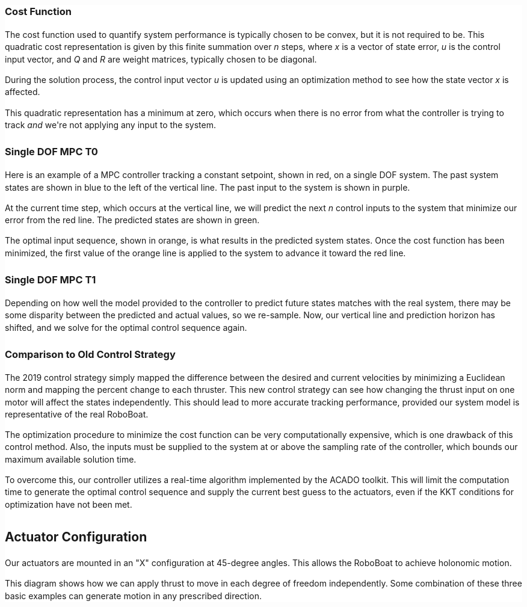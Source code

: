 ### Cost Function
The cost function used to quantify system performance is typically chosen to be convex, but it is not required to be. This quadratic cost representation is given by this finite summation over *n* steps, where *x* is a vector of state error, *u* is the control input vector, and *Q* and *R* are weight matrices, typically chosen to be diagonal.

During the solution process, the control input vector *u* is updated using an optimization method to see how the state vector *x* is affected.

This quadratic representation has a minimum at zero, which occurs when there is no error from what the controller is trying to track _and_ we're not applying any input to the system.

### Single DOF MPC T0
Here is an example of a MPC controller tracking a constant setpoint, shown in red, on a single DOF system. The past system states are shown in blue to the left of the vertical line. The past input to the system is shown in purple.

At the current time step, which occurs at the vertical line, we will predict the next *n* control inputs to the system that minimize our error from the red line. The predicted states are shown in green.

The optimal input sequence, shown in orange, is what results in the predicted system states. Once the cost function has been minimized, the first value of the orange line is applied to the system to advance it toward the red line.

### Single DOF MPC T1
Depending on how well the model provided to the controller to predict future states matches with the real system, there may be some disparity between the predicted and actual values, so we re-sample. Now, our vertical line and prediction horizon has shifted, and we solve for the optimal control sequence again.

### Comparison to Old Control Strategy
The 2019 control strategy simply mapped the difference between the desired and current velocities by minimizing a Euclidean norm and mapping the percent change to each thruster. This new control strategy can see how changing the thrust input on one motor will affect the states independently. This should lead to more accurate tracking performance, provided our system model is representative of the real RoboBoat.

The optimization procedure to minimize the cost function can be very computationally expensive, which is one drawback of this control method. Also, the inputs must be supplied to the system at or above the sampling rate of the controller, which bounds our maximum available solution time.

To overcome this, our controller utilizes a real-time algorithm implemented by the ACADO toolkit. This will limit the computation time to generate the optimal control sequence and supply the current best guess to the actuators, even if the KKT conditions for optimization have not been met.


## Actuator Configuration
Our actuators are mounted in an "X" configuration at 45-degree angles. This allows the RoboBoat to achieve holonomic motion.

This diagram shows how we can apply thrust to move in each degree of freedom independently. Some combination of these three basic examples can generate motion in any prescribed direction.
